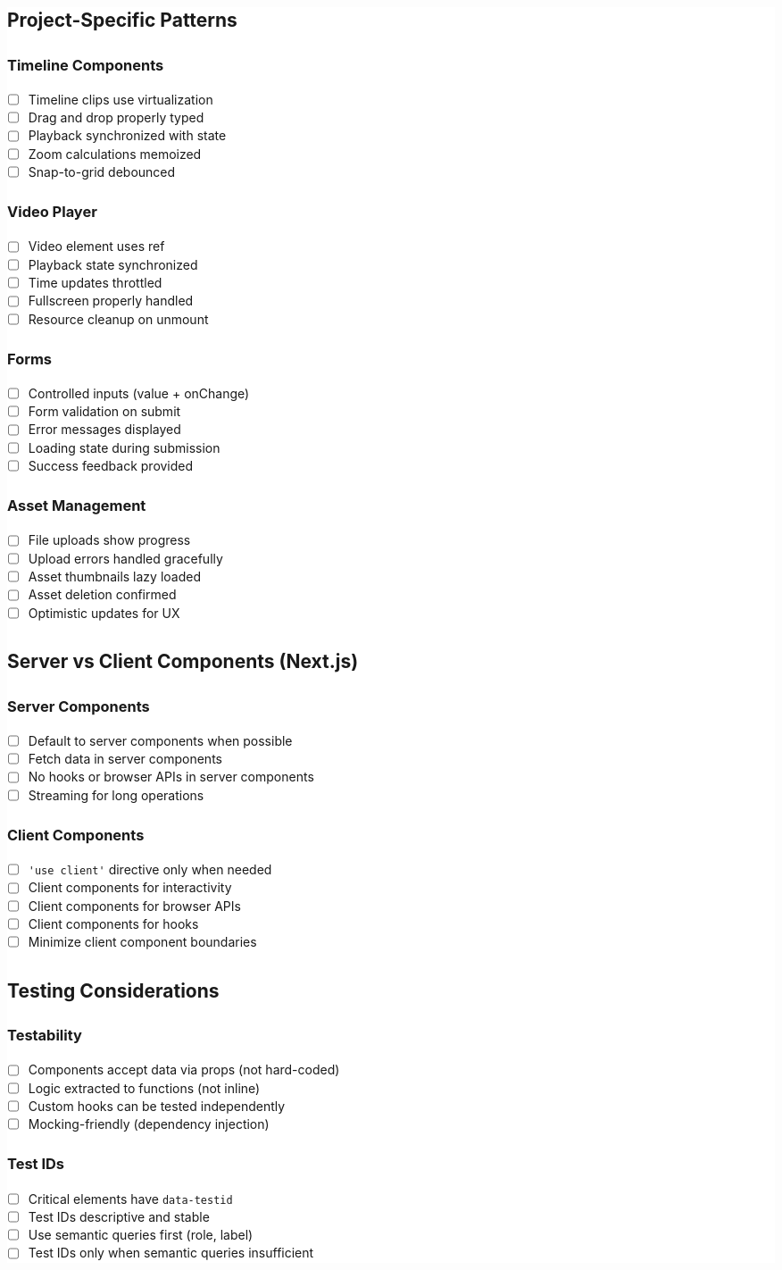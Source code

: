 ## Project-Specific Patterns

### Timeline Components
- [ ] Timeline clips use virtualization
- [ ] Drag and drop properly typed
- [ ] Playback synchronized with state
- [ ] Zoom calculations memoized
- [ ] Snap-to-grid debounced

### Video Player
- [ ] Video element uses ref
- [ ] Playback state synchronized
- [ ] Time updates throttled
- [ ] Fullscreen properly handled
- [ ] Resource cleanup on unmount

### Forms
- [ ] Controlled inputs (value + onChange)
- [ ] Form validation on submit
- [ ] Error messages displayed
- [ ] Loading state during submission
- [ ] Success feedback provided

### Asset Management
- [ ] File uploads show progress
- [ ] Upload errors handled gracefully
- [ ] Asset thumbnails lazy loaded
- [ ] Asset deletion confirmed
- [ ] Optimistic updates for UX

## Server vs Client Components (Next.js)

### Server Components
- [ ] Default to server components when possible
- [ ] Fetch data in server components
- [ ] No hooks or browser APIs in server components
- [ ] Streaming for long operations

### Client Components
- [ ] `'use client'` directive only when needed
- [ ] Client components for interactivity
- [ ] Client components for browser APIs
- [ ] Client components for hooks
- [ ] Minimize client component boundaries

## Testing Considerations

### Testability
- [ ] Components accept data via props (not hard-coded)
- [ ] Logic extracted to functions (not inline)
- [ ] Custom hooks can be tested independently
- [ ] Mocking-friendly (dependency injection)

### Test IDs
- [ ] Critical elements have `data-testid`
- [ ] Test IDs descriptive and stable
- [ ] Use semantic queries first (role, label)
- [ ] Test IDs only when semantic queries insufficient
